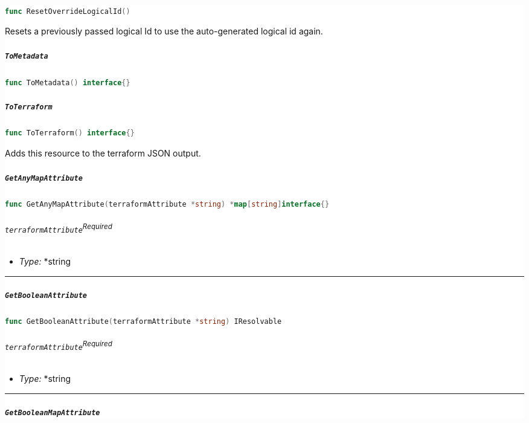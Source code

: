 ```go
func ResetOverrideLogicalId()
```

Resets a previously passed logical Id to use the auto-generated logical id again.

##### `ToMetadata` <a name="ToMetadata" id="rhizo-co-terraform-provider-lacework.alertChannelVictorops.AlertChannelVictorops.toMetadata"></a>

```go
func ToMetadata() interface{}
```

##### `ToTerraform` <a name="ToTerraform" id="rhizo-co-terraform-provider-lacework.alertChannelVictorops.AlertChannelVictorops.toTerraform"></a>

```go
func ToTerraform() interface{}
```

Adds this resource to the terraform JSON output.

##### `GetAnyMapAttribute` <a name="GetAnyMapAttribute" id="rhizo-co-terraform-provider-lacework.alertChannelVictorops.AlertChannelVictorops.getAnyMapAttribute"></a>

```go
func GetAnyMapAttribute(terraformAttribute *string) *map[string]interface{}
```

###### `terraformAttribute`<sup>Required</sup> <a name="terraformAttribute" id="rhizo-co-terraform-provider-lacework.alertChannelVictorops.AlertChannelVictorops.getAnyMapAttribute.parameter.terraformAttribute"></a>

- *Type:* *string

---

##### `GetBooleanAttribute` <a name="GetBooleanAttribute" id="rhizo-co-terraform-provider-lacework.alertChannelVictorops.AlertChannelVictorops.getBooleanAttribute"></a>

```go
func GetBooleanAttribute(terraformAttribute *string) IResolvable
```

###### `terraformAttribute`<sup>Required</sup> <a name="terraformAttribute" id="rhizo-co-terraform-provider-lacework.alertChannelVictorops.AlertChannelVictorops.getBooleanAttribute.parameter.terraformAttribute"></a>

- *Type:* *string

---

##### `GetBooleanMapAttribute` <a name="GetBooleanMapAttribute" id="rhizo-co-terraform-provider-lacework.alertChannelVictorops.AlertChannelVictorops.getBooleanMapAttribute"></a>
